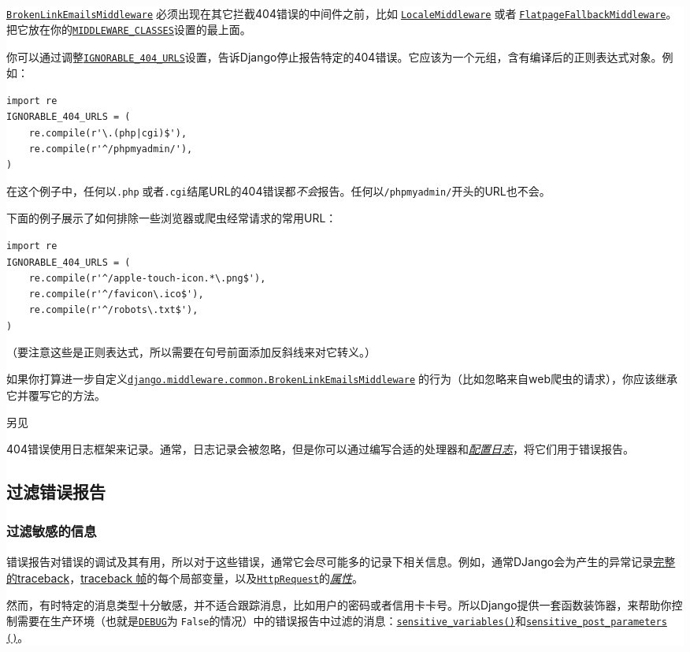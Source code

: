 [`BrokenLinkEmailsMiddleware`](../ref/middleware.html#django.middleware.common.BrokenLinkEmailsMiddleware "django.middleware.common.BrokenLinkEmailsMiddleware") 必须出现在其它拦截404错误的中间件之前，比如 [`LocaleMiddleware`](../ref/middleware.html#django.middleware.locale.LocaleMiddleware "django.middleware.locale.LocaleMiddleware") 或者 [`FlatpageFallbackMiddleware`](../ref/contrib/flatpages.html#django.contrib.flatpages.middleware.FlatpageFallbackMiddleware "django.contrib.flatpages.middleware.FlatpageFallbackMiddleware")。把它放在你的[`MIDDLEWARE_CLASSES`](../ref/settings.html#std:setting-MIDDLEWARE_CLASSES)设置的最上面。

你可以通过调整[`IGNORABLE_404_URLS`](../ref/settings.html#std:setting-IGNORABLE_404_URLS)设置，告诉Django停止报告特定的404错误。它应该为一个元组，含有编译后的正则表达式对象。例如：

```
import re
IGNORABLE_404_URLS = (
    re.compile(r'\.(php|cgi)$'),
    re.compile(r'^/phpmyadmin/'),
) 
```

在这个例子中，任何以`.php` 或者`.cgi`结尾URL的404错误都*不会*报告。任何以`/phpmyadmin/`开头的URL也不会。

下面的例子展示了如何排除一些浏览器或爬虫经常请求的常用URL：

```
import re
IGNORABLE_404_URLS = (
    re.compile(r'^/apple-touch-icon.*\.png$'),
    re.compile(r'^/favicon\.ico$'),
    re.compile(r'^/robots\.txt$'),
) 
```

（要注意这些是正则表达式，所以需要在句号前面添加反斜线来对它转义。）

如果你打算进一步自定义[`django.middleware.common.BrokenLinkEmailsMiddleware`](../ref/middleware.html#django.middleware.common.BrokenLinkEmailsMiddleware "django.middleware.common.BrokenLinkEmailsMiddleware") 的行为（比如忽略来自web爬虫的请求），你应该继承它并覆写它的方法。

另见

404错误使用日志框架来记录。通常，日志记录会被忽略，但是你可以通过编写合适的处理器和[*配置日志*](../topics/logging.html)，将它们用于错误报告。

## 过滤错误报告

### 过滤敏感的信息

错误报告对错误的调试及其有用，所以对于这些错误，通常它会尽可能多的记录下相关信息。例如，通常DJango会为产生的异常记录[完整的traceback](http://en.wikipedia.org/wiki/Stack_trace)，[traceback 帧](http://en.wikipedia.org/wiki/Stack_frame)的每个局部变量，以及[`HttpRequest`](../ref/request-response.html#django.http.HttpRequest "django.http.HttpRequest")的[*属性*](../ref/request-response.html#httprequest-attributes)。

然而，有时特定的消息类型十分敏感，并不适合跟踪消息，比如用户的密码或者信用卡卡号。所以Django提供一套函数装饰器，来帮助你控制需要在生产环境（也就是[`DEBUG`](../ref/settings.html#std:setting-DEBUG)为 `False`的情况）中的错误报告中过滤的消息：[`sensitive_variables()`](#django.views.decorators.debug.sensitive_variables "django.views.decorators.debug.sensitive_variables")和[`sensitive_post_parameters()`](#django.views.decorators.debug.sensitive_post_parameters "django.views.decorators.debug.sensitive_post_parameters")。
